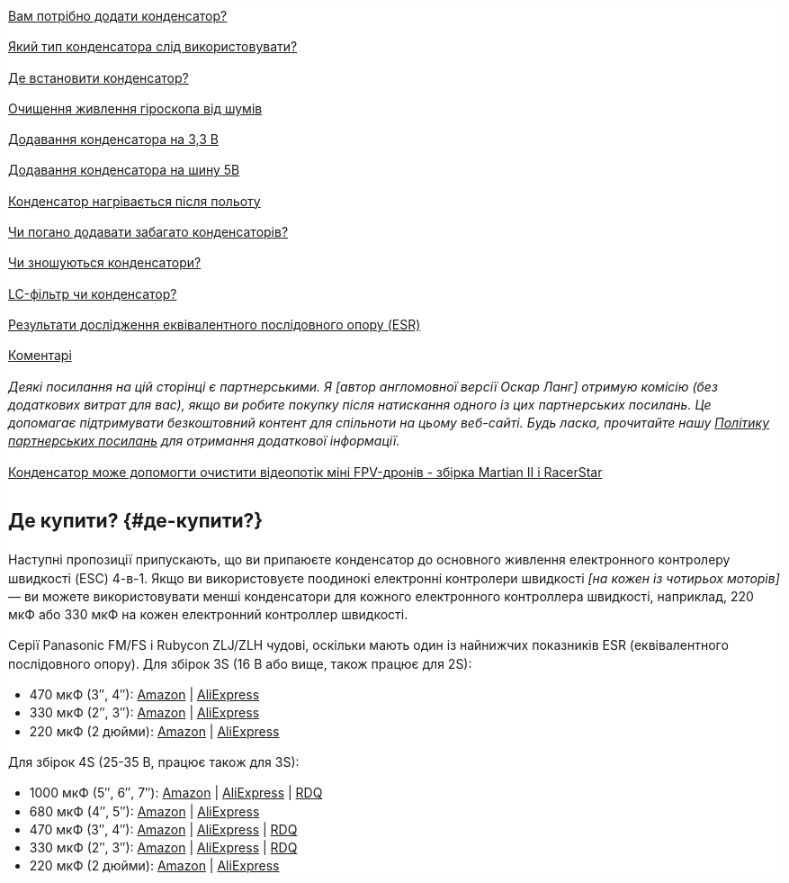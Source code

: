 [Вам потрібно додати конденсатор?](#вам-потрібно-додати-конденсатор?)

[Який тип конденсатора слід використовувати?](#який-тип-конденсатора-слід-використовувати?)

[Де встановити конденсатор?](#де-встановити-конденсатор?)

[Очищення живлення гіроскопа від шумів](#очищення-живлення-гіроскопа-від-шумів)

[Додавання конденсатора на 3,3 В](#додавання-конденсатора-на-3,3-в)

[Додавання конденсатора на шину 5В](#додавання-конденсатора-на-шину-5в)

[Конденсатор нагрівається після польоту](#конденсатор-нагрівається-після-польоту)

[Чи погано додавати забагато конденсаторів?](#чи-погано-додавати-забагато-конденсаторів?)

[Чи зношуються конденсатори?](#чи-зношуються-конденсатори?)

[LC-фільтр чи конденсатор?](#lc-фільтр-чи-конденсатор?)

[Результати дослідження еквівалентного послідовного опору (ESR)](#результати-дослідження-еквівалентного-послідовного-опору-\(esr\))

[Коментарі](#коментарі)

*Деякі посилання на цій сторінці є партнерськими. Я \[автор англомовної версії Оскар Ланг\] отримую комісію (без додаткових витрат для вас), якщо ви робите покупку після натискання одного із цих партнерських посилань. Це допомагає підтримувати безкоштовний контент для спільноти на цьому веб\-сайті. Будь ласка, прочитайте нашу [Політику партнерських посилань](https://oscarliang.com/affiliate-program-policy/) для отримання додаткової інформації.*

[Конденсатор може допомогти очистити відеопотік міні FPV-дронів \- збірка Martian II і RacerStar](https://www.youtube.com/watch?v=XJl1zHpItds)

## 

## **Де купити?** {#де-купити?}

Наступні пропозиції припускають, що ви припаюєте конденсатор до основного живлення електронного контролеру швидкості (ESC) 4-в-1. Якщо ви використовуєте поодинокі електронні контролери швидкості *\[на кожен із чотирьох моторів\] —* ви можете використовувати менші конденсатори для кожного електронного контроллера швидкості, наприклад, 220 мкФ або 330 мкФ на кожен електронний контроллер швидкості.

Серії Panasonic FM/FS і Rubycon ZLJ/ZLH чудові, оскільки мають один із найнижчих показників ESR (еквівалентного послідовного опору). Для збірок 3S (16 В або вище, також працює для 2S):

* 470 мкФ (3″, 4″): [Amazon](https://amzn.to/3Elq16O) | [AliExpress](https://s.click.aliexpress.com/e/_DD0Iy25)  
* 330 мкФ (2″, 3″): [Amazon](https://amzn.to/40Ze94a) | [AliExpress](https://s.click.aliexpress.com/e/_Dc7D5cN)  
* 220 мкФ (2 дюйми): [Amazon](https://amzn.to/3k9vPtj) | [AliExpress](https://s.click.aliexpress.com/e/_Dk4IWGp)

Для збірок 4S (25-35 В, працює також для 3S):

* 1000 мкФ (5″, 6″, 7″): [Amazon](https://amzn.to/3xzZ8Zc) | [AliExpress](https://s.click.aliexpress.com/e/_DmanlYV) | [RDQ](https://oscarliang.com/product-2554)  
* 680 мкФ (4″, 5″): [Amazon](https://amzn.to/3I8K0qF) | [AliExpress](https://s.click.aliexpress.com/e/_DlWhyJr)  
* 470 мкФ (3″, 4″): [Amazon](https://amzn.to/3xzhadX) | [AliExpress](https://s.click.aliexpress.com/e/_DDSgaq5) | [RDQ](https://oscarliang.com/product-gjpt)  
* 330 мкФ (2″, 3″): [Amazon](https://amzn.to/3IxQwbS) | [AliExpress](https://s.click.aliexpress.com/e/_DmDqkxJ) | [RDQ](https://oscarliang.com/product-fp7j)  
* 220 мкФ (2 дюйми): [Amazon](https://amzn.to/3IxQwbS) | [AliExpress](https://s.click.aliexpress.com/e/_DFgq81j)


[image1]: ![](./img/Why_Capacitors_Are_Important_For_FPV_Drones_image_1.png)
[image2]: ![](./img/Why_Capacitors_Are_Important_For_FPV_Drones_image_2.png)
[image3]: ![](./img/Why_Capacitors_Are_Important_For_FPV_Drones_image_3.png)
[image4]: ![](./img/Why_Capacitors_Are_Important_For_FPV_Drones_image_4.png)
[image5]: ![](./img/Why_Capacitors_Are_Important_For_FPV_Drones_image_5.png)
[image6]: ![](./img/Why_Capacitors_Are_Important_For_FPV_Drones_image_6.png)
[image7]: ![](./img/Why_Capacitors_Are_Important_For_FPV_Drones_image_7.png)
[image8]: ![](./img/Why_Capacitors_Are_Important_For_FPV_Drones_image_8.png)